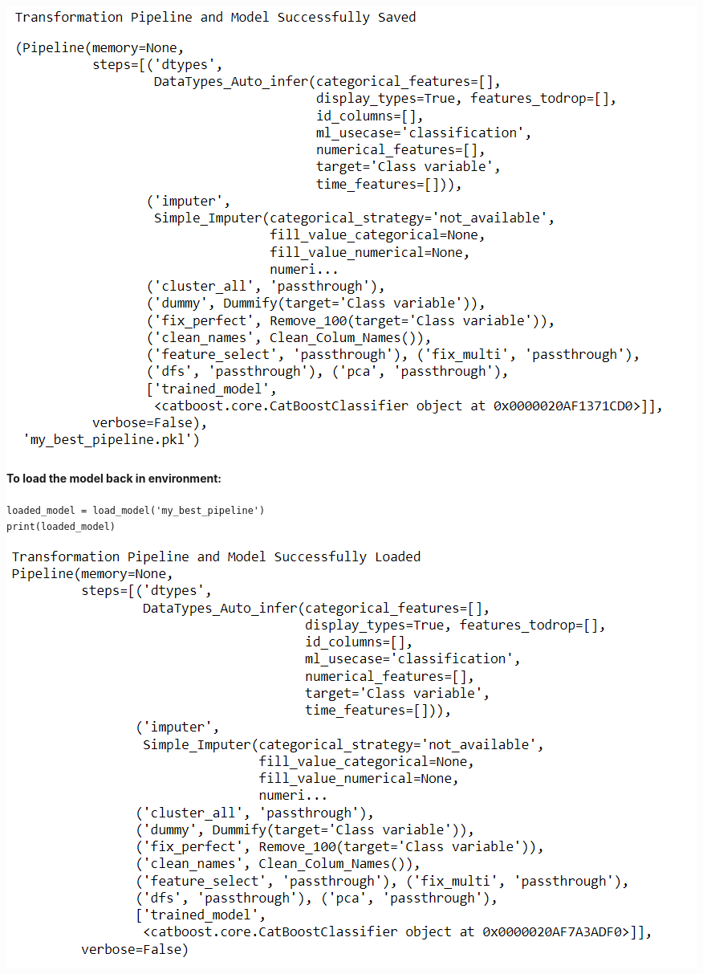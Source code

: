![](<../.gitbook/assets/image (201) (1).png>)

#### To load the model back in environment:

```
loaded_model = load_model('my_best_pipeline')
print(loaded_model)
```

![](<../.gitbook/assets/image (521).png>)

